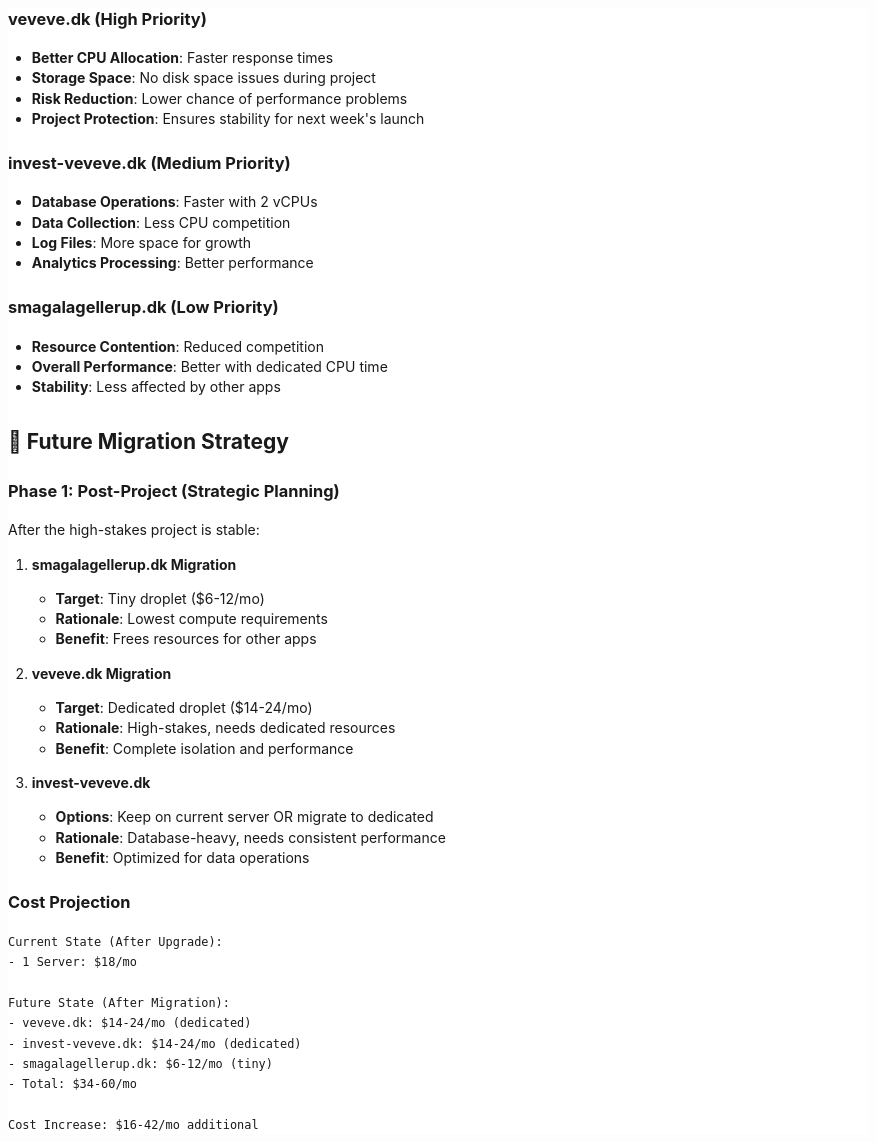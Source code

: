 ### **veveve.dk (High Priority)**
- **Better CPU Allocation**: Faster response times
- **Storage Space**: No disk space issues during project
- **Risk Reduction**: Lower chance of performance problems
- **Project Protection**: Ensures stability for next week's launch

### **invest-veveve.dk (Medium Priority)**
- **Database Operations**: Faster with 2 vCPUs
- **Data Collection**: Less CPU competition
- **Log Files**: More space for growth
- **Analytics Processing**: Better performance

### **smagalagellerup.dk (Low Priority)**
- **Resource Contention**: Reduced competition
- **Overall Performance**: Better with dedicated CPU time
- **Stability**: Less affected by other apps

## 🔄 **Future Migration Strategy**

### **Phase 1: Post-Project (Strategic Planning)**
After the high-stakes project is stable:

1. **smagalagellerup.dk Migration**
   - **Target**: Tiny droplet ($6-12/mo)
   - **Rationale**: Lowest compute requirements
   - **Benefit**: Frees resources for other apps

2. **veveve.dk Migration**
   - **Target**: Dedicated droplet ($14-24/mo)
   - **Rationale**: High-stakes, needs dedicated resources
   - **Benefit**: Complete isolation and performance

3. **invest-veveve.dk**
   - **Options**: Keep on current server OR migrate to dedicated
   - **Rationale**: Database-heavy, needs consistent performance
   - **Benefit**: Optimized for data operations

### **Cost Projection**
```
Current State (After Upgrade):
- 1 Server: $18/mo

Future State (After Migration):
- veveve.dk: $14-24/mo (dedicated)
- invest-veveve.dk: $14-24/mo (dedicated)
- smagalagellerup.dk: $6-12/mo (tiny)
- Total: $34-60/mo

Cost Increase: $16-42/mo additional
```
